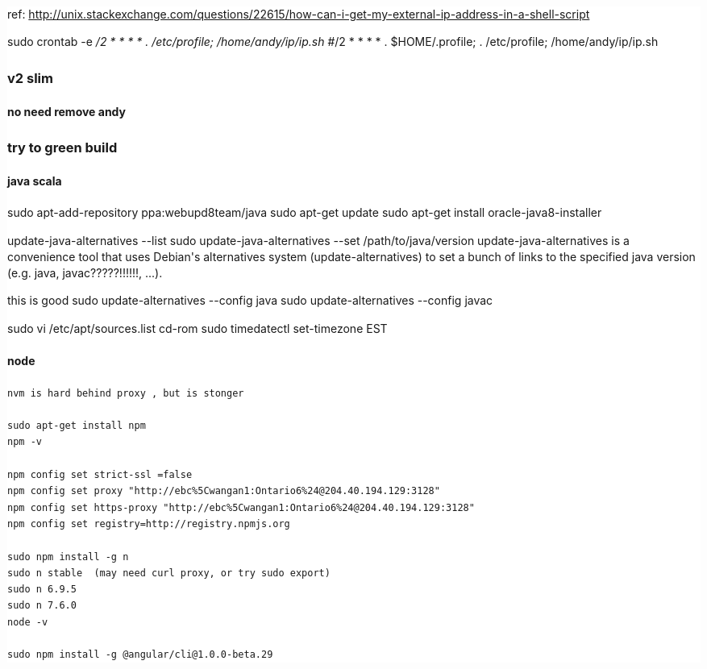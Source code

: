 ref:
http://unix.stackexchange.com/questions/22615/how-can-i-get-my-external-ip-address-in-a-shell-script

sudo crontab -e
*/2 * * * * . /etc/profile; /home/andy/ip/ip.sh
#*/2 * * * * . $HOME/.profile; . /etc/profile; /home/andy/ip/ip.sh


### v2 slim

#### no need remove andy

### try to green build

#### java scala

sudo apt-add-repository ppa:webupd8team/java
sudo apt-get update
sudo apt-get install oracle-java8-installer

update-java-alternatives --list
sudo update-java-alternatives --set /path/to/java/version
update-java-alternatives is a convenience tool that uses Debian's alternatives system (update-alternatives) to set a bunch of links to the specified java version (e.g. java, javac?????!!!!!!, ...).

this is good
sudo update-alternatives --config java
sudo update-alternatives --config javac

sudo vi /etc/apt/sources.list   cd-rom
sudo timedatectl set-timezone EST

#### node

```
nvm is hard behind proxy , but is stonger

sudo apt-get install npm
npm -v

npm config set strict-ssl =false
npm config set proxy "http://ebc%5Cwangan1:Ontario6%24@204.40.194.129:3128"
npm config set https-proxy "http://ebc%5Cwangan1:Ontario6%24@204.40.194.129:3128"
npm config set registry=http://registry.npmjs.org

sudo npm install -g n
sudo n stable  (may need curl proxy, or try sudo export)
sudo n 6.9.5
sudo n 7.6.0
node -v

sudo npm install -g @angular/cli@1.0.0-beta.29
```
